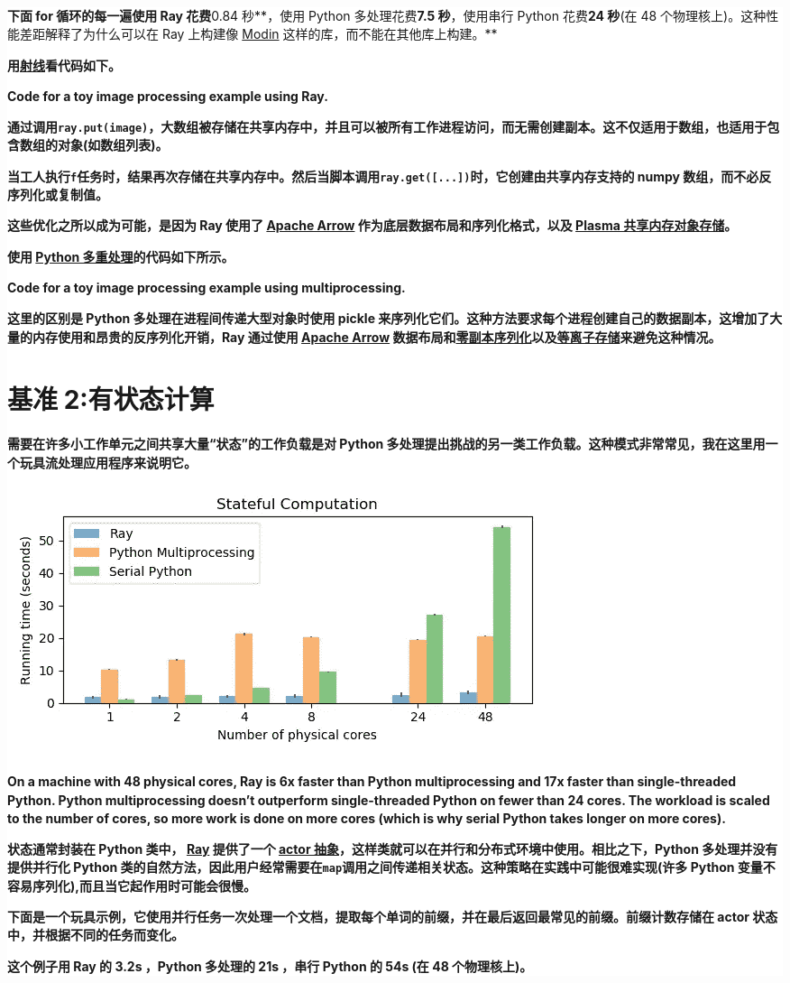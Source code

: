 **下面 for 循环的每一遍使用 Ray 花费**0.84 秒**，使用 Python 多处理花费**7.5 秒**，使用串行 Python 花费**24 秒**(在 48 个物理核上)。这种性能差距解释了为什么可以在 Ray 上构建像 [Modin](https://github.com/modin-project/modin) 这样的库，而不能在其他库上构建。**

**用[射线](https://ray.readthedocs.io/en/latest/)看代码如下。**

**Code for a toy image processing example using Ray.**

**通过调用`ray.put(image)`，大数组被存储在共享内存中，并且可以被所有工作进程访问，而无需创建副本。这不仅适用于数组，也适用于包含数组的对象(如数组列表)。**

**当工人执行`f`任务时，结果再次存储在共享内存中。然后当脚本调用`ray.get([...])`时，它创建由共享内存支持的 numpy 数组，而不必反序列化或复制值。**

**这些优化之所以成为可能，是因为 Ray 使用了 [Apache Arrow](https://arrow.apache.org/) 作为底层数据布局和序列化格式，以及 [Plasma 共享内存对象存储](https://arrow.apache.org/docs/python/plasma.html)。**

**使用 [Python 多重处理](https://docs.python.org/3/library/multiprocessing.html)的代码如下所示。**

**Code for a toy image processing example using multiprocessing.**

**这里的区别是 Python 多处理在进程间传递大型对象时使用 pickle 来序列化它们。这种方法要求每个进程创建自己的数据副本，这增加了大量的内存使用和昂贵的反序列化开销，Ray 通过使用 [Apache Arrow](https://arrow.apache.org/) 数据布局和[零副本序列化](https://ray-project.github.io/2017/10/15/fast-python-serialization-with-ray-and-arrow.html)以及[等离子存储](https://arrow.apache.org/docs/python/plasma.html)来避免这种情况。**

# **基准 2:有状态计算**

**需要在许多小工作单元之间共享大量“状态”的工作负载是对 Python 多处理提出挑战的另一类工作负载。这种模式非常常见，我在这里用一个玩具流处理应用程序来说明它。**

**![](img/6292719950e81912e5e97439840ef432.png)**

**On a machine with 48 physical cores, Ray is **6x** faster than Python multiprocessing and **17x** faster than single-threaded Python. Python multiprocessing doesn’t outperform single-threaded Python on fewer than 24 cores. The workload is scaled to the number of cores, so more work is done on more cores (which is why serial Python takes longer on more cores).**

**状态通常封装在 Python 类中， [Ray](https://ray.readthedocs.io/en/latest/) 提供了一个 [actor 抽象](https://ray.readthedocs.io/en/latest/actors.html)，这样类就可以在并行和分布式环境中使用。相比之下，Python 多处理并没有提供并行化 Python 类的自然方法，因此用户经常需要在`map`调用之间传递相关状态。这种策略在实践中可能很难实现(许多 Python 变量不容易序列化),而且当它起作用时可能会很慢。**

**下面是一个玩具示例，它使用并行任务一次处理一个文档，提取每个单词的前缀，并在最后返回最常见的前缀。前缀计数存储在 actor 状态中，并根据不同的任务而变化。**

**这个例子用 Ray 的 **3.2s** ，Python 多处理的 **21s** ，串行 Python 的 **54s** (在 48 个物理核上)。**
